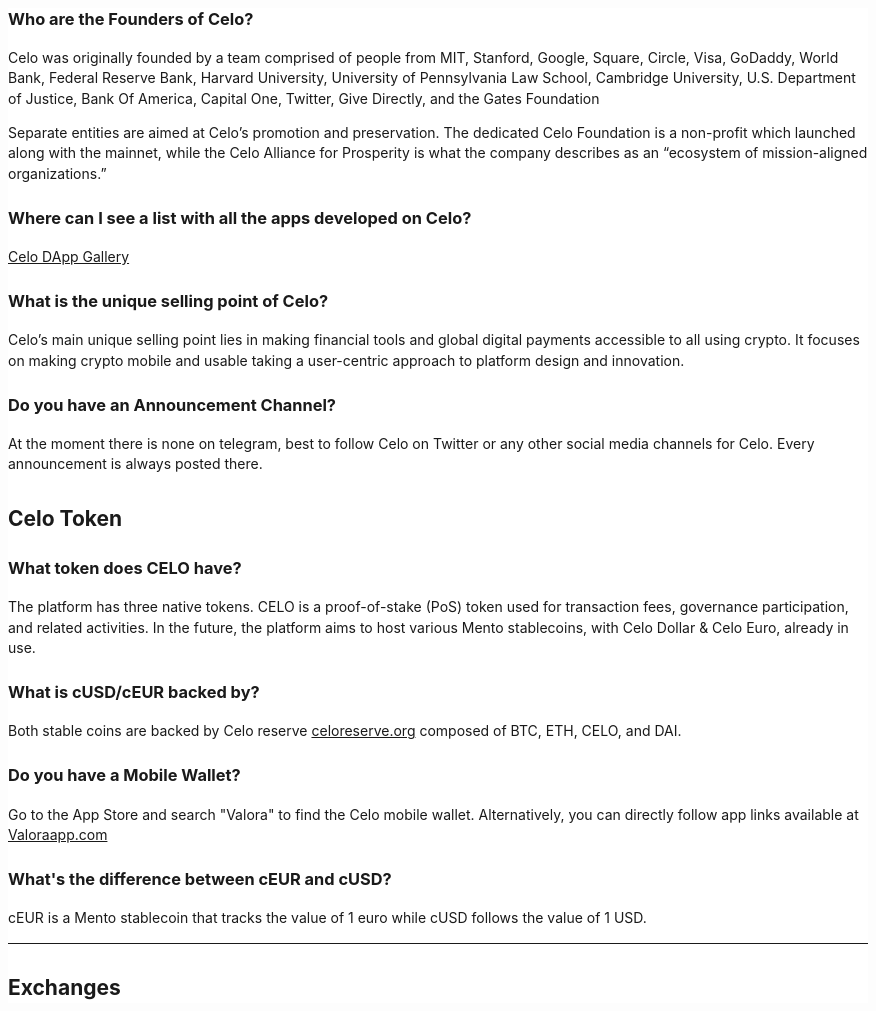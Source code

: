 ### Who are the Founders of Celo?

Celo was originally founded by a team comprised of people from MIT, Stanford, Google, Square, Circle, Visa, GoDaddy, World Bank, Federal Reserve Bank, Harvard University, University of Pennsylvania Law School, Cambridge University, U.S. Department of Justice, Bank Of America, Capital One, Twitter, Give Directly, and the Gates Foundation

Separate entities are aimed at Celo’s promotion and preservation. The dedicated Celo Foundation is a non-profit which launched along with the mainnet, while the Celo Alliance for Prosperity is what the company describes as an “ecosystem of mission-aligned organizations.”

### Where can I see a list with all the apps developed on Celo?

[Celo DApp Gallery](/general/gallery)

### What is the unique selling point of Celo?

Celo’s main unique selling point lies in making financial tools and global digital payments accessible to all using crypto. It focuses on making crypto mobile and usable taking a user-centric approach to platform design and innovation.

### Do you have an Announcement Channel?

At the moment there is none on telegram, best to follow Celo on Twitter or any other social media channels for Celo. Every announcement is always posted there.

## Celo Token

### What token does CELO have?

The platform has three native tokens. CELO is a proof-of-stake (PoS) token used for transaction fees, governance participation, and related activities. In the future, the platform aims to host various Mento stablecoins, with Celo Dollar & Celo Euro, already in use.

### What is cUSD/cEUR backed by?

Both stable coins are backed by Celo reserve [celoreserve.org](https://celoreserve.org/) composed of BTC, ETH, CELO, and DAI.

### Do you have a Mobile Wallet?

Go to the App Store and search "Valora" to find the Celo mobile wallet. Alternatively, you can directly follow app links available at [Valoraapp.com ](https://valoraapp.com/)

### What's the difference between cEUR and cUSD?

cEUR is a Mento stablecoin that tracks the value of 1 euro while cUSD follows the value of 1 USD.

---

## Exchanges
